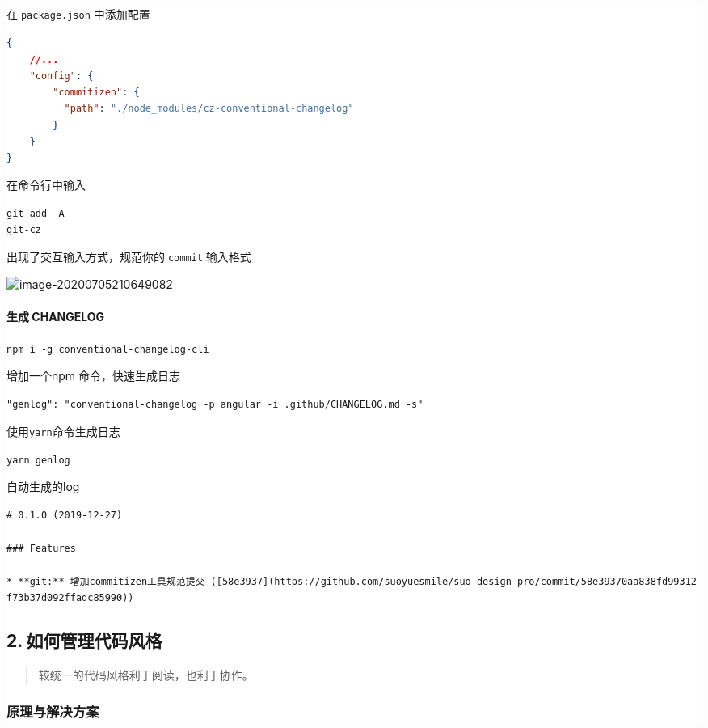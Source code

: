 在 `package.json` 中添加配置

```json
{
    //...
    "config": {
        "commitizen": {
          "path": "./node_modules/cz-conventional-changelog"
        }
    }
}
```

在命令行中输入

```shell
git add -A
git-cz
```

出现了交互输入方式，规范你的 `commit` 输入格式

![image-20200705210649082](https://wsk-mweb.oss-cn-hangzhou.aliyuncs.com/2020-07-05-130651.png)

#### 生成 CHANGELOG

```shell
npm i -g conventional-changelog-cli
```

增加一个npm 命令，快速生成日志

```
"genlog": "conventional-changelog -p angular -i .github/CHANGELOG.md -s"
```

使用`yarn`命令生成日志

```shell
yarn genlog
```

自动生成的log

```
# 0.1.0 (2019-12-27)

### Features

* **git:** 增加commitizen工具规范提交 ([58e3937](https://github.com/suoyuesmile/suo-design-pro/commit/58e39370aa838fd99312f73b37d092ffadc85990))
```


## 2.  **如何管理代码风格**

> 较统一的代码风格利于阅读，也利于协作。

### 原理与解决方案
